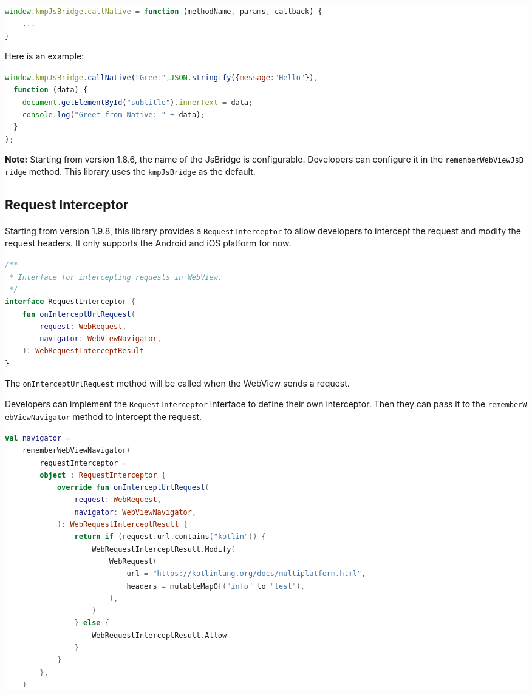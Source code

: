 ```javascript
window.kmpJsBridge.callNative = function (methodName, params, callback) {
    ...
}
```

Here is an example:

```javascript
window.kmpJsBridge.callNative("Greet",JSON.stringify({message:"Hello"}),
  function (data) {
    document.getElementById("subtitle").innerText = data;
    console.log("Greet from Native: " + data);
  }
);
```

**Note:** Starting from version 1.8.6, the name of the JsBridge is configurable. Developers can
configure it in the `rememberWebViewJsBridge` method.
This library uses the `kmpJsBridge` as the default.

## Request Interceptor

Starting from version 1.9.8, this library provides a `RequestInterceptor` to allow developers to
intercept the request and modify the request headers. It only supports the Android and iOS platform
for now.

```kotlin
/**
 * Interface for intercepting requests in WebView.
 */
interface RequestInterceptor {
    fun onInterceptUrlRequest(
        request: WebRequest,
        navigator: WebViewNavigator,
    ): WebRequestInterceptResult
}
```

The `onInterceptUrlRequest` method will be called when the WebView sends a request.

Developers can implement the `RequestInterceptor` interface to define their own interceptor.
Then they can pass it to the `rememberWebViewNavigator` method to intercept the request.

```kotlin
val navigator =
    rememberWebViewNavigator(
        requestInterceptor =
        object : RequestInterceptor {
            override fun onInterceptUrlRequest(
                request: WebRequest,
                navigator: WebViewNavigator,
            ): WebRequestInterceptResult {
                return if (request.url.contains("kotlin")) {
                    WebRequestInterceptResult.Modify(
                        WebRequest(
                            url = "https://kotlinlang.org/docs/multiplatform.html",
                            headers = mutableMapOf("info" to "test"),
                        ),
                    )
                } else {
                    WebRequestInterceptResult.Allow
                }
            }
        },
    )
```
